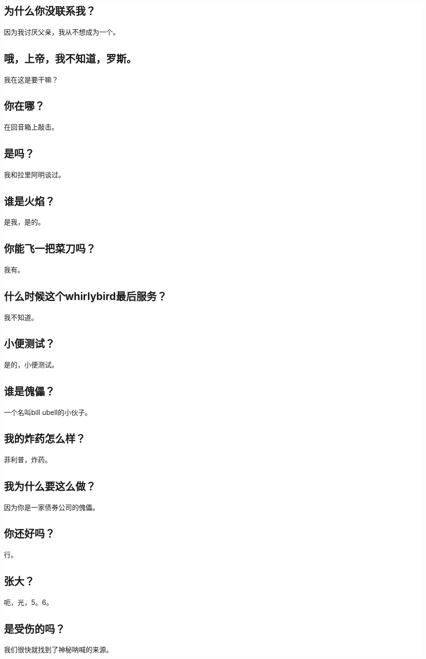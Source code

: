## 为什么你没联系我？
因为我讨厌父亲，我从不想成为一个。

## 哦，上帝，我不知道，罗斯。
我在这是要干嘛？

##  你在哪？
在回音箱上敲击。

## 是吗？
我和拉里阿明谈过。

## 谁是火焰？
是我，是的。

## 你能飞一把菜刀吗？
我有。

## 什么时候这个whirlybird最后服务？
我不知道。

## 小便测试？
是的，小便测试。

## 谁是傀儡？
一个名叫bill ubell的小伙子。

## 我的炸药怎么样？
菲利普，炸药。

##  我为什么要这么做？
因为你是一家债券公司的傀儡。

## 你还好吗？
行。

##  张大？
呃，光，5。6。

## 是受伤的吗？
我们很快就找到了神秘呐喊的来源。
